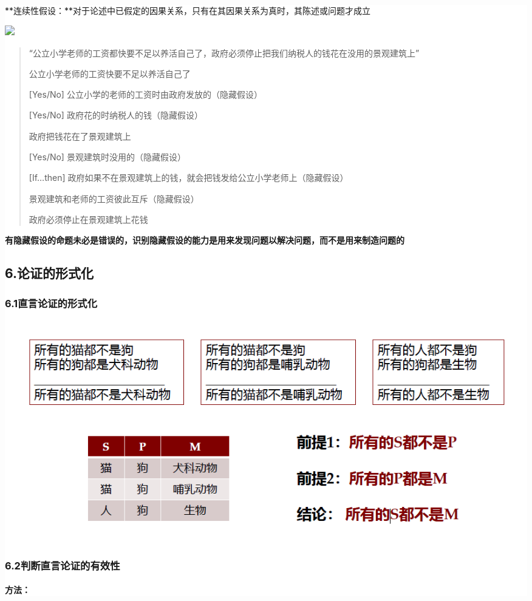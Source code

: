 **连续性假设：**对于论述中已假定的因果关系，只有在其因果关系为真时，其陈述或问题才成立

![](/assets/img/2020-01-27_175428)

> “公立小学老师的工资都快要不足以养活自己了，政府必须停止把我们纳税人的钱花在没用的景观建筑上”
>
> 公立小学老师的工资快要不足以养活自己了
>
> [Yes/No] 公立小学的老师的工资时由政府发放的（隐藏假设）
>
> [Yes/No] 政府花的时纳税人的钱（隐藏假设）
>
> 政府把钱花在了景观建筑上
>
> [Yes/No] 景观建筑时没用的（隐藏假设）
>
> [If…then] 政府如果不在景观建筑上的钱，就会把钱发给公立小学老师上（隐藏假设）
>
> 景观建筑和老师的工资彼此互斥（隐藏假设）
>
> 政府必须停止在景观建筑上花钱

**有隐藏假设的命题未必是错误的，识别隐藏假设的能力是用来发现问题以解决问题，而不是用来制造问题的**

## 6.论证的形式化

### 6.1直言论证的形式化

![](/assets/img/2020-01-17_181826.png)

### 6.2判断直言论证的有效性

**方法：**
